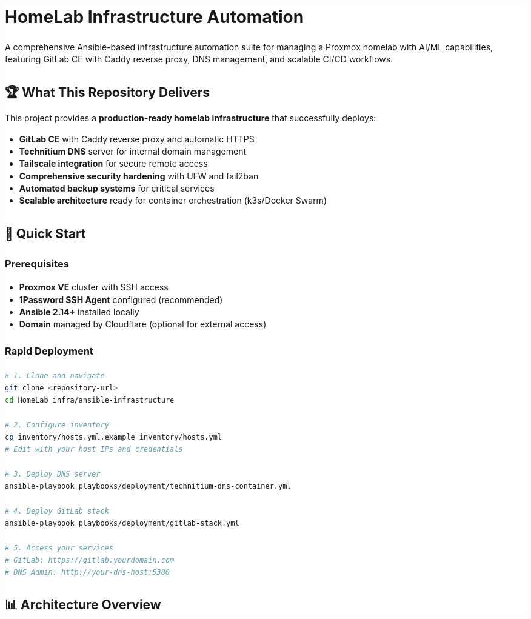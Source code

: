# HomeLab Infrastructure Automation

A comprehensive Ansible-based infrastructure automation suite for managing a Proxmox homelab with AI/ML capabilities, featuring GitLab CE with Caddy reverse proxy, DNS management, and scalable CI/CD workflows.

## 🏆 What This Repository Delivers

This project provides a **production-ready homelab infrastructure** that successfully deploys:

- **GitLab CE** with Caddy reverse proxy and automatic HTTPS
- **Technitium DNS** server for internal domain management  
- **Tailscale integration** for secure remote access
- **Comprehensive security hardening** with UFW and fail2ban
- **Automated backup systems** for critical services
- **Scalable architecture** ready for container orchestration (k3s/Docker Swarm)

## 🚀 Quick Start

### Prerequisites

- **Proxmox VE** cluster with SSH access
- **1Password SSH Agent** configured (recommended)
- **Ansible 2.14+** installed locally
- **Domain** managed by Cloudflare (optional for external access)

### Rapid Deployment

```bash
# 1. Clone and navigate
git clone <repository-url>
cd HomeLab_infra/ansible-infrastructure

# 2. Configure inventory
cp inventory/hosts.yml.example inventory/hosts.yml
# Edit with your host IPs and credentials

# 3. Deploy DNS server
ansible-playbook playbooks/deployment/technitium-dns-container.yml

# 4. Deploy GitLab stack
ansible-playbook playbooks/deployment/gitlab-stack.yml

# 5. Access your services
# GitLab: https://gitlab.yourdomain.com
# DNS Admin: http://your-dns-host:5380
```

## 📊 Architecture Overview

